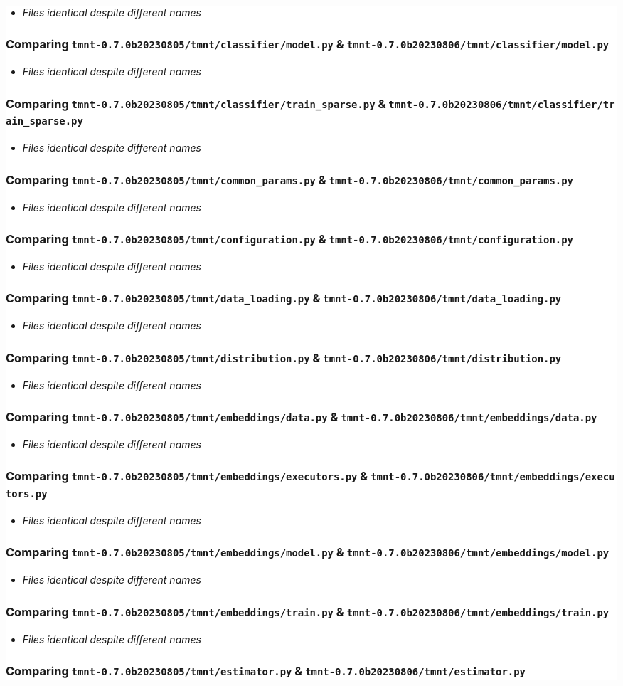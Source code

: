  * *Files identical despite different names*

### Comparing `tmnt-0.7.0b20230805/tmnt/classifier/model.py` & `tmnt-0.7.0b20230806/tmnt/classifier/model.py`

 * *Files identical despite different names*

### Comparing `tmnt-0.7.0b20230805/tmnt/classifier/train_sparse.py` & `tmnt-0.7.0b20230806/tmnt/classifier/train_sparse.py`

 * *Files identical despite different names*

### Comparing `tmnt-0.7.0b20230805/tmnt/common_params.py` & `tmnt-0.7.0b20230806/tmnt/common_params.py`

 * *Files identical despite different names*

### Comparing `tmnt-0.7.0b20230805/tmnt/configuration.py` & `tmnt-0.7.0b20230806/tmnt/configuration.py`

 * *Files identical despite different names*

### Comparing `tmnt-0.7.0b20230805/tmnt/data_loading.py` & `tmnt-0.7.0b20230806/tmnt/data_loading.py`

 * *Files identical despite different names*

### Comparing `tmnt-0.7.0b20230805/tmnt/distribution.py` & `tmnt-0.7.0b20230806/tmnt/distribution.py`

 * *Files identical despite different names*

### Comparing `tmnt-0.7.0b20230805/tmnt/embeddings/data.py` & `tmnt-0.7.0b20230806/tmnt/embeddings/data.py`

 * *Files identical despite different names*

### Comparing `tmnt-0.7.0b20230805/tmnt/embeddings/executors.py` & `tmnt-0.7.0b20230806/tmnt/embeddings/executors.py`

 * *Files identical despite different names*

### Comparing `tmnt-0.7.0b20230805/tmnt/embeddings/model.py` & `tmnt-0.7.0b20230806/tmnt/embeddings/model.py`

 * *Files identical despite different names*

### Comparing `tmnt-0.7.0b20230805/tmnt/embeddings/train.py` & `tmnt-0.7.0b20230806/tmnt/embeddings/train.py`

 * *Files identical despite different names*

### Comparing `tmnt-0.7.0b20230805/tmnt/estimator.py` & `tmnt-0.7.0b20230806/tmnt/estimator.py`

